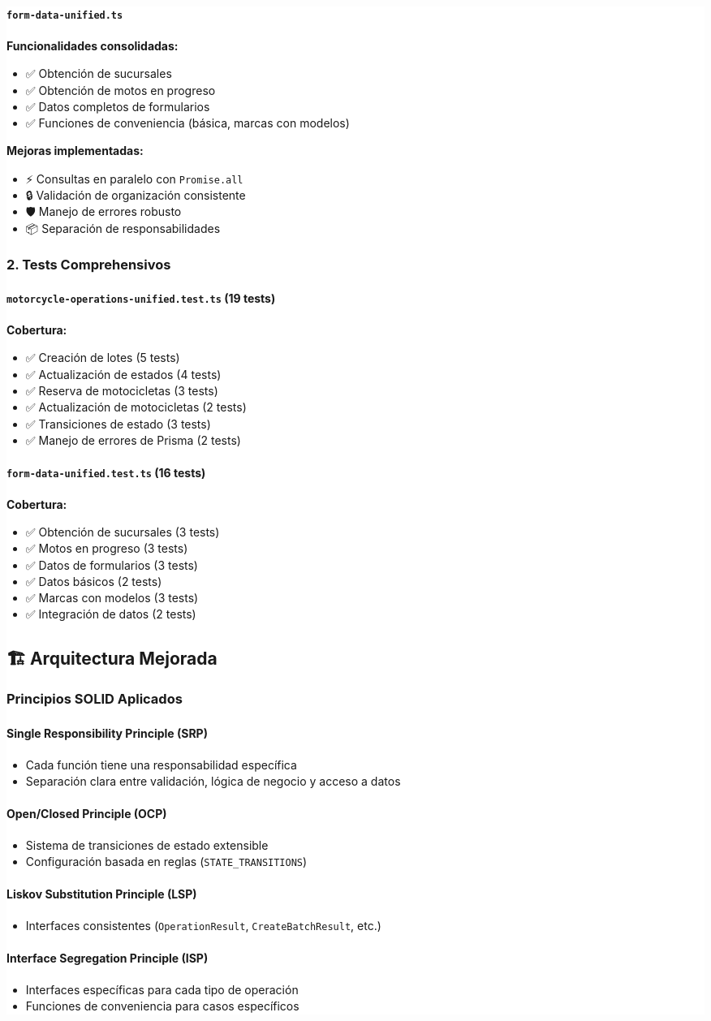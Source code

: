 #### `form-data-unified.ts`
**Funcionalidades consolidadas:**
- ✅ Obtención de sucursales
- ✅ Obtención de motos en progreso
- ✅ Datos completos de formularios
- ✅ Funciones de conveniencia (básica, marcas con modelos)

**Mejoras implementadas:**
- ⚡ Consultas en paralelo con `Promise.all`
- 🔒 Validación de organización consistente
- 🛡️ Manejo de errores robusto
- 📦 Separación de responsabilidades

### **2. Tests Comprehensivos**

#### `motorcycle-operations-unified.test.ts` (19 tests)
**Cobertura:**
- ✅ Creación de lotes (5 tests)
- ✅ Actualización de estados (4 tests)
- ✅ Reserva de motocicletas (3 tests)
- ✅ Actualización de motocicletas (2 tests)
- ✅ Transiciones de estado (3 tests)
- ✅ Manejo de errores de Prisma (2 tests)

#### `form-data-unified.test.ts` (16 tests)
**Cobertura:**
- ✅ Obtención de sucursales (3 tests)
- ✅ Motos en progreso (3 tests)
- ✅ Datos de formularios (3 tests)
- ✅ Datos básicos (2 tests)
- ✅ Marcas con modelos (3 tests)
- ✅ Integración de datos (2 tests)

## 🏗️ **Arquitectura Mejorada**

### **Principios SOLID Aplicados**

#### **Single Responsibility Principle (SRP)**
- Cada función tiene una responsabilidad específica
- Separación clara entre validación, lógica de negocio y acceso a datos

#### **Open/Closed Principle (OCP)**
- Sistema de transiciones de estado extensible
- Configuración basada en reglas (`STATE_TRANSITIONS`)

#### **Liskov Substitution Principle (LSP)**
- Interfaces consistentes (`OperationResult`, `CreateBatchResult`, etc.)

#### **Interface Segregation Principle (ISP)**
- Interfaces específicas para cada tipo de operación
- Funciones de conveniencia para casos específicos
